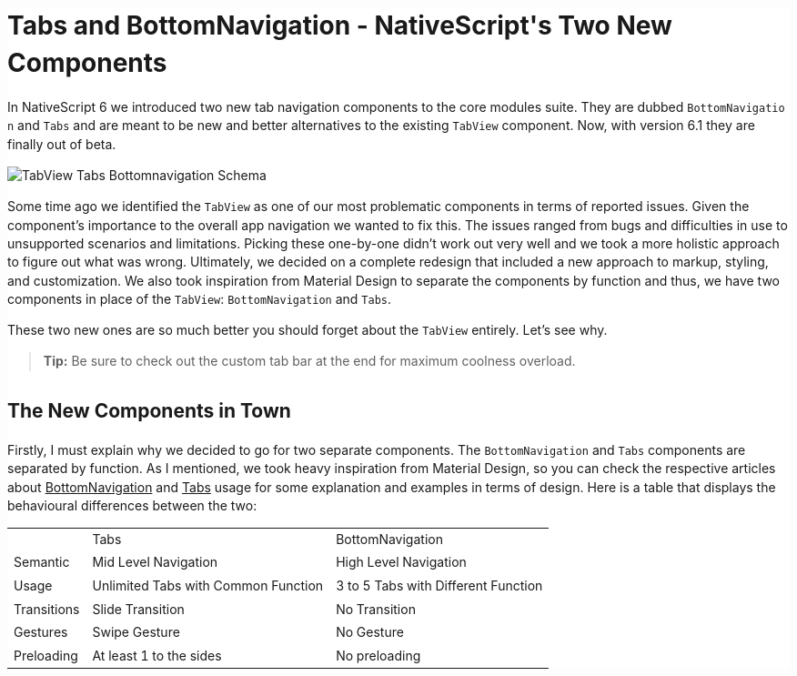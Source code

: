 # Tabs and BottomNavigation - NativeScript's Two New Components

In NativeScript 6 we introduced two new tab navigation components to the core modules suite. They are dubbed `BottomNavigation` and `Tabs` and are meant to be new and better alternatives to the existing `TabView` component. Now, with version 6.1 they are finally out of beta.

![TabView Tabs Bottomnavigation Schema](https://i.imgur.com/ByrdcV4.png)

Some time ago we identified the `TabView` as one of our most problematic components in terms of reported issues. Given the component’s importance to the overall app navigation we wanted to fix this. The issues ranged from bugs and difficulties in use to unsupported scenarios and limitations. Picking these one-by-one didn’t work out very well and we took a more holistic approach to figure out what was wrong. Ultimately, we decided on a complete redesign that included a new approach to markup, styling, and customization. We also took inspiration from Material Design to separate the components by function and thus, we have two components in place of the `TabView`: `BottomNavigation` and `Tabs`.

These two new ones are so much better you should forget about the `TabView` entirely. Let’s see why.

> **Tip:** Be sure to check out the custom tab bar at the end for maximum coolness overload.

## The New Components in Town

Firstly, I must explain why we decided to go for two separate components. The `BottomNavigation` and `Tabs` components are separated by function. As I mentioned, we took heavy inspiration from Material Design, so you can check the respective articles about [BottomNavigation](https://material.io/components/bottom-navigation/#usage) and [Tabs](https://material.io/components/tabs/#usage) usage for some explanation and examples in terms of design. Here is a table that displays the behavioural differences between the two:

<table>
<tr>
<td></td>
<td>Tabs</td>
<td>BottomNavigation</td>
</tr>
<tr>
<td>Semantic</td>
<td>Mid Level Navigation</td>
<td>High Level Navigation</td>
</tr>
<tr>
<td>Usage</td>
<td>Unlimited Tabs with Common Function</td>
<td>3 to 5 Tabs with Different Function</td>
</tr>
<tr>
<td>Transitions</td>
<td>Slide Transition</td>
<td>No Transition</td>
</tr>
<tr>
<td>Gestures</td>
<td>Swipe Gesture</td>
<td>No Gesture</td>
</tr>
<tr>
<td>Preloading</td>
<td>At least 1 to the sides</td>
<td>No preloading</td>
</tr>
<tr>